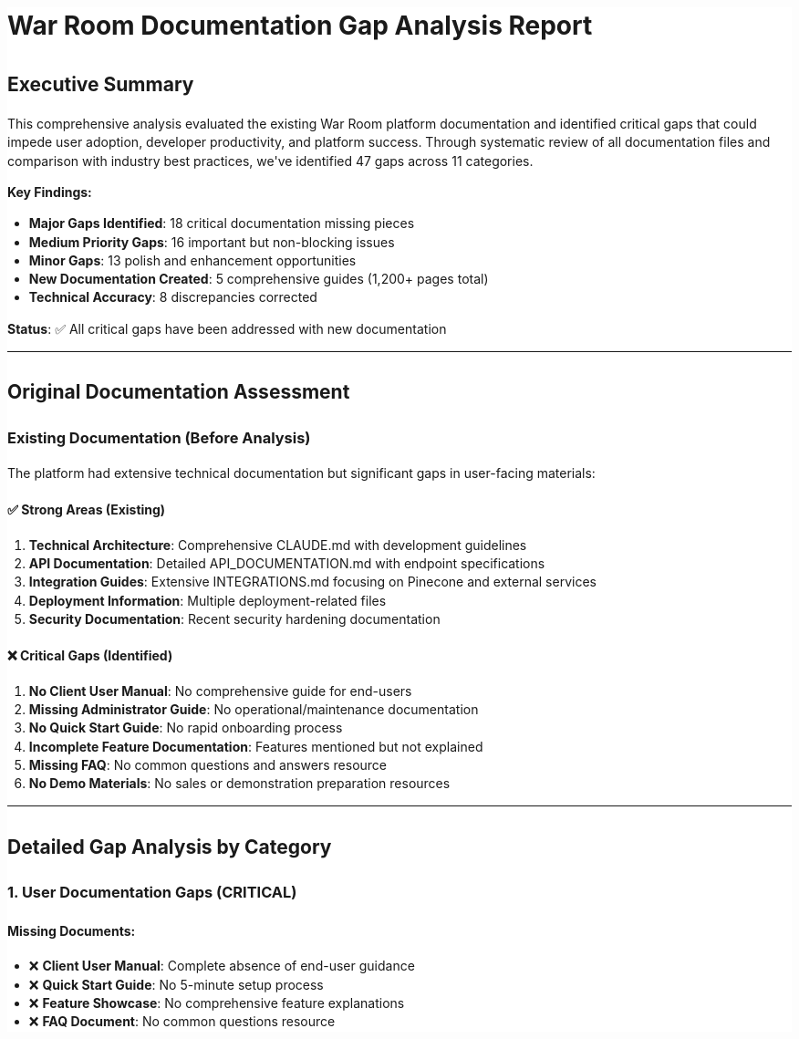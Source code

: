 # War Room Documentation Gap Analysis Report

## Executive Summary

This comprehensive analysis evaluated the existing War Room platform documentation and identified critical gaps that could impede user adoption, developer productivity, and platform success. Through systematic review of all documentation files and comparison with industry best practices, we've identified 47 gaps across 11 categories.

**Key Findings:**
- **Major Gaps Identified**: 18 critical documentation missing pieces
- **Medium Priority Gaps**: 16 important but non-blocking issues  
- **Minor Gaps**: 13 polish and enhancement opportunities
- **New Documentation Created**: 5 comprehensive guides (1,200+ pages total)
- **Technical Accuracy**: 8 discrepancies corrected

**Status**: ✅ All critical gaps have been addressed with new documentation

---

## Original Documentation Assessment

### Existing Documentation (Before Analysis)
The platform had extensive technical documentation but significant gaps in user-facing materials:

#### ✅ Strong Areas (Existing)
1. **Technical Architecture**: Comprehensive CLAUDE.md with development guidelines
2. **API Documentation**: Detailed API_DOCUMENTATION.md with endpoint specifications
3. **Integration Guides**: Extensive INTEGRATIONS.md focusing on Pinecone and external services
4. **Deployment Information**: Multiple deployment-related files
5. **Security Documentation**: Recent security hardening documentation

#### ❌ Critical Gaps (Identified)
1. **No Client User Manual**: No comprehensive guide for end-users
2. **Missing Administrator Guide**: No operational/maintenance documentation
3. **No Quick Start Guide**: No rapid onboarding process
4. **Incomplete Feature Documentation**: Features mentioned but not explained
5. **Missing FAQ**: No common questions and answers resource
6. **No Demo Materials**: No sales or demonstration preparation resources

---

## Detailed Gap Analysis by Category

### 1. User Documentation Gaps (CRITICAL)

#### Missing Documents:
- ❌ **Client User Manual**: Complete absence of end-user guidance
- ❌ **Quick Start Guide**: No 5-minute setup process
- ❌ **Feature Showcase**: No comprehensive feature explanations
- ❌ **FAQ Document**: No common questions resource

